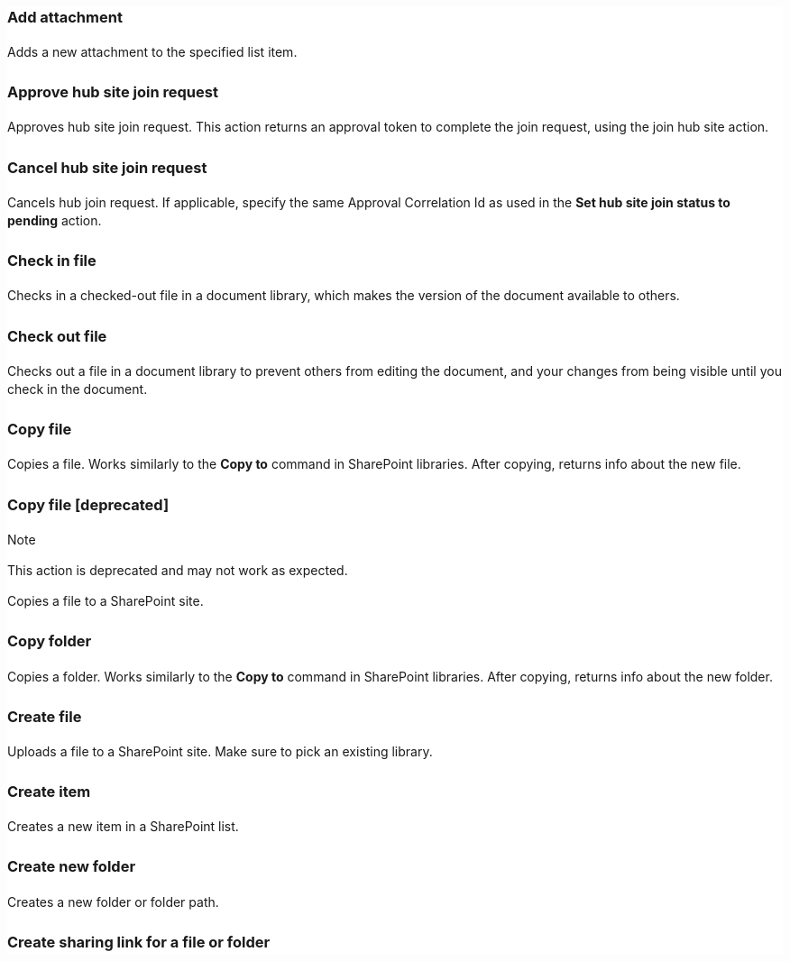 ### Add attachment

Adds a new attachment to the specified list item.

### Approve hub site join request

Approves hub site join request. This action returns an approval token to complete the join request, using the join hub site action.

### Cancel hub site join request

Cancels hub join request. If applicable, specify the same Approval Correlation Id as used in the **Set hub site join status to pending** action.

### Check in file

Checks in a checked-out file in a document library, which makes the version of the document available to others.

### Check out file

Checks out a file in a document library to prevent others from editing the document, and your changes from being visible until you check in the document.

### Copy file

Copies a file. Works similarly to the **Copy to** command in SharePoint libraries. After copying, returns info about the new file.

### Copy file [deprecated]

> [!NOTE]
> This action is deprecated and may not work as expected.

Copies a file to a SharePoint site.

### Copy folder

Copies a folder. Works similarly to the **Copy to** command in SharePoint libraries. After copying, returns info about the new folder.

### Create file

Uploads a file to a SharePoint site. Make sure to pick an existing library.

### Create item

Creates a new item in a SharePoint list.

### Create new folder

Creates a new folder or folder path.

### Create sharing link for a file or folder
